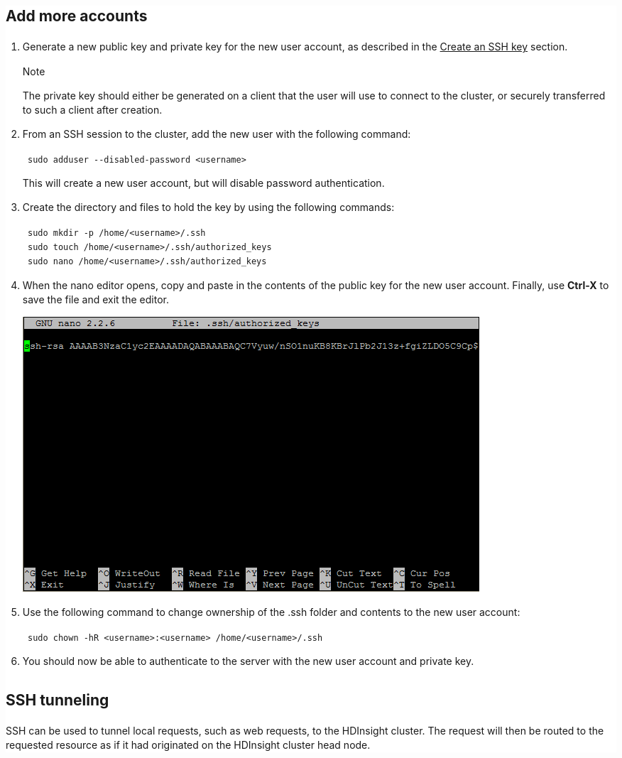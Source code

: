 ## Add more accounts
1. Generate a new public key and private key for the new user account, as described in the [Create an SSH key](#create-an-ssh-key-optional) section.
   
   > [!NOTE]
   > The private key should either be generated on a client that the user will use to connect to the cluster, or securely transferred to such a client after creation.
   > 
2. From an SSH session to the cluster, add the new user with the following command:
   
        sudo adduser --disabled-password <username>
   
    This will create a new user account, but will disable password authentication.
3. Create the directory and files to hold the key by using the following commands:
   
        sudo mkdir -p /home/<username>/.ssh
        sudo touch /home/<username>/.ssh/authorized_keys
        sudo nano /home/<username>/.ssh/authorized_keys
4. When the nano editor opens, copy and paste in the contents of the public key for the new user account. Finally, use **Ctrl-X** to save the file and exit the editor.
   
    ![image of nano editor with example key](./media/hdinsight-hadoop-linux-use-ssh-unix/nano.png)
5. Use the following command to change ownership of the .ssh folder and contents to the new user account:
   
        sudo chown -hR <username>:<username> /home/<username>/.ssh
6. You should now be able to authenticate to the server with the new user account and private key.

## <a id="tunnel"></a>SSH tunneling
SSH can be used to tunnel local requests, such as web requests, to the HDInsight cluster. The request will then be routed to the requested resource as if it had originated on the HDInsight cluster head node.


[preview-portal]: https://portal.azure.com/